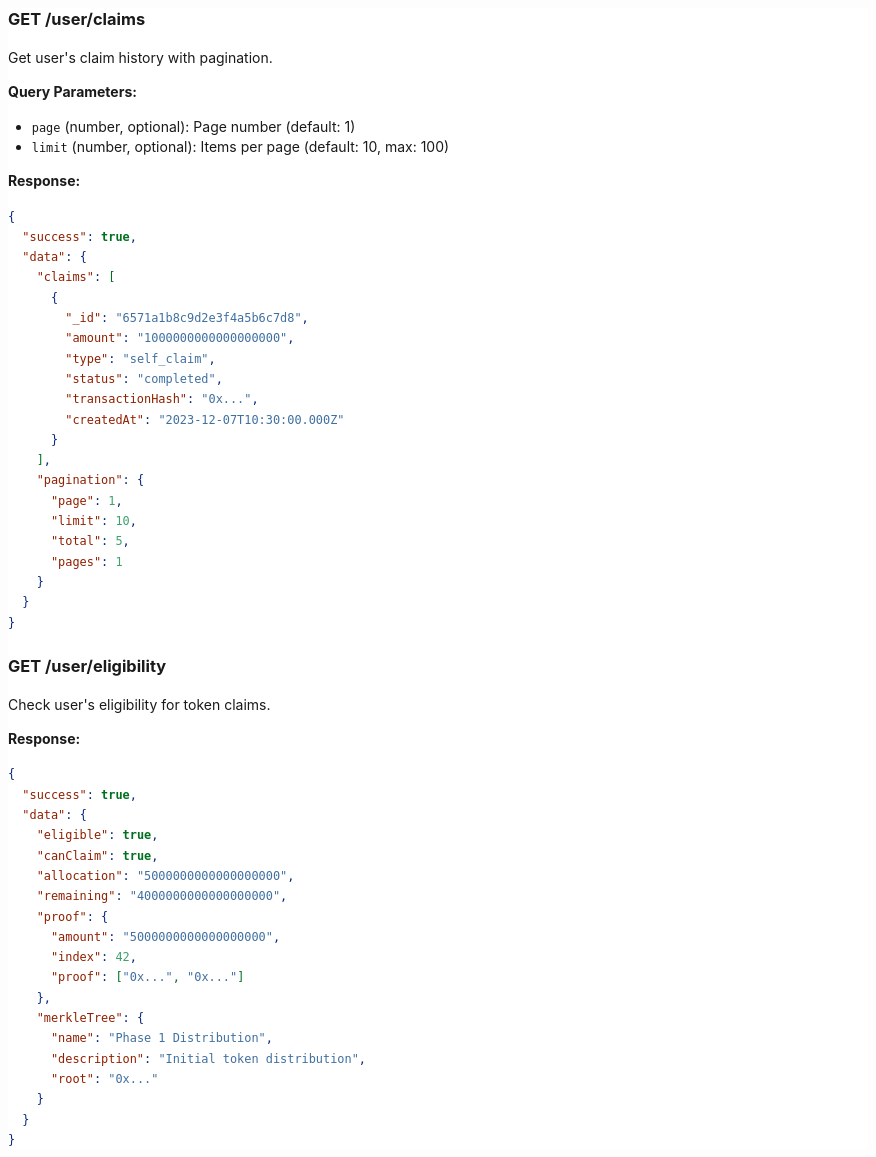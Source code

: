 ### GET /user/claims
Get user's claim history with pagination.

**Query Parameters:**
- `page` (number, optional): Page number (default: 1)
- `limit` (number, optional): Items per page (default: 10, max: 100)

**Response:**
```json
{
  "success": true,
  "data": {
    "claims": [
      {
        "_id": "6571a1b8c9d2e3f4a5b6c7d8",
        "amount": "1000000000000000000",
        "type": "self_claim",
        "status": "completed",
        "transactionHash": "0x...",
        "createdAt": "2023-12-07T10:30:00.000Z"
      }
    ],
    "pagination": {
      "page": 1,
      "limit": 10,
      "total": 5,
      "pages": 1
    }
  }
}
```

### GET /user/eligibility
Check user's eligibility for token claims.

**Response:**
```json
{
  "success": true,
  "data": {
    "eligible": true,
    "canClaim": true,
    "allocation": "5000000000000000000",
    "remaining": "4000000000000000000",
    "proof": {
      "amount": "5000000000000000000",
      "index": 42,
      "proof": ["0x...", "0x..."]
    },
    "merkleTree": {
      "name": "Phase 1 Distribution",
      "description": "Initial token distribution",
      "root": "0x..."
    }
  }
}
```
